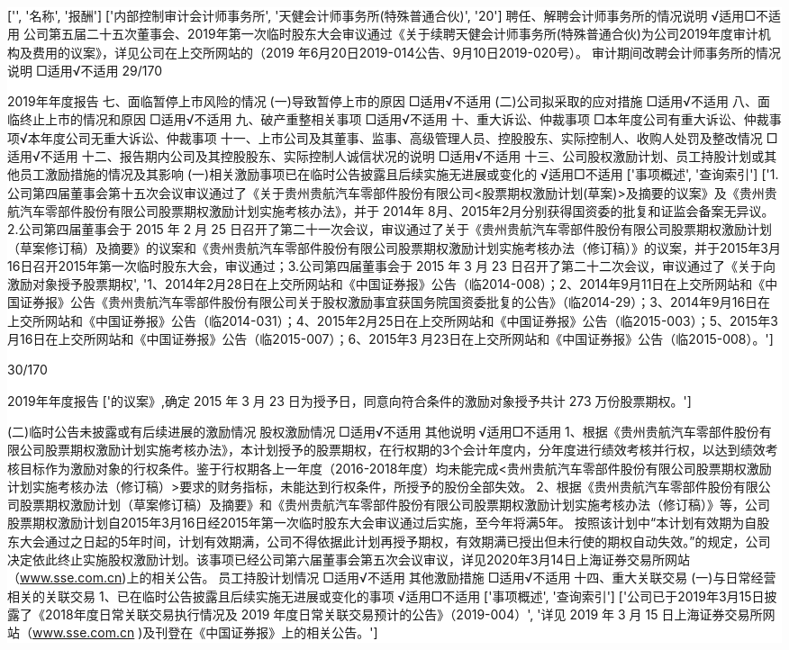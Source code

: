 ['', '名称', '报酬']
['内部控制审计会计师事务所', '天健会计师事务所(特殊普通合伙)', '20']
聘任、解聘会计师事务所的情况说明
√适用□不适用
公司第五届二十五次董事会、2019年第一次临时股东大会审议通过《关于续聘天健会计师事务所(特殊普通合伙)为公司2019年度审计机构及费用的议案》，详见公司在上交所网站的（2019
年6月20日2019-014公告、9月10日2019-020号）。
审计期间改聘会计师事务所的情况说明
□适用√不适用
29/170

2019年年度报告
七、面临暂停上市风险的情况
(一)导致暂停上市的原因
□适用√不适用
(二)公司拟采取的应对措施
□适用√不适用
八、面临终止上市的情况和原因
□适用√不适用
九、破产重整相关事项
□适用√不适用
十、重大诉讼、仲裁事项
□本年度公司有重大诉讼、仲裁事项√本年度公司无重大诉讼、仲裁事项
十一、上市公司及其董事、监事、高级管理人员、控股股东、实际控制人、收购人处罚及整改情况
□适用√不适用
十二、报告期内公司及其控股股东、实际控制人诚信状况的说明
□适用√不适用
十三、公司股权激励计划、员工持股计划或其他员工激励措施的情况及其影响
(一)相关激励事项已在临时公告披露且后续实施无进展或变化的
√适用□不适用
['事项概述', '查询索引']
['1.公司第四届董事会第十五次会议审议通过了《关于贵州贵航汽车零部件股份有限公司<股票期权激励计划(草案)>及摘要的议案》及《贵州贵航汽车零部件股份有限公司股票期权激励计划实施考核办法》，并于 2014年 8月、2015年2月分别获得国资委的批复和证监会备案无异议。2.公司第四届董事会于 2015 年 2 月 25 日召开了第二十一次会议，审议通过了关于《贵州贵航汽车零部件股份有限公司股票期权激励计划（草案修订稿）及摘要》的议案和《贵州贵航汽车零部件股份有限公司股票期权激励计划实施考核办法（修订稿）》的议案，并于2015年3月16日召开2015年第一次临时股东大会，审议通过；3.公司第四届董事会于 2015 年 3 月 23 日召开了第二十二次会议，审议通过了《关于向激励对象授予股票期权', '1、2014年2月28日在上交所网站和《中国证券报》公告（临2014-008）；2、2014年9月11日在上交所网站和《中国证券报》公告《贵州贵航汽车零部件股份有限公司关于股权激励事宜获国务院国资委批复的公告》（临2014-29）；3、2014年9月16日在上交所网站和《中国证券报》公告（临2014-031）；4、2015年2月25日在上交所网站和《中国证券报》公告（临2015-003）；5、2015年3月16日在上交所网站和《中国证券报》公告（临2015-007）；6、2015年3 月23日在上交所网站和《中国证券报》公告（临2015-008）。']

30/170

2019年年度报告
['的议案》,确定 2015 年 3 月 23 日为授予日，同意向符合条件的激励对象授予共计 273 万份股票期权。']

(二)临时公告未披露或有后续进展的激励情况
股权激励情况
□适用√不适用
其他说明
√适用□不适用
1、根据《贵州贵航汽车零部件股份有限公司股票期权激励计划实施考核办法》，本计划授予的股票期权，在行权期的3个会计年度内，分年度进行绩效考核并行权，以达到绩效考核目标作为激励对象的行权条件。鉴于行权期各上一年度（2016-2018年度）均未能完成<贵州贵航汽车零部件股份有限公司股票期权激励计划实施考核办法（修订稿）>要求的财务指标，未能达到行权条件，所授予的股份全部失效。
2、根据《贵州贵航汽车零部件股份有限公司股票期权激励计划（草案修订稿）及摘要》和《贵州贵航汽车零部件股份有限公司股票期权激励计划实施考核办法（修订稿）》等，公司股票期权激励计划自2015年3月16日经2015年第一次临时股东大会审议通过后实施，至今年将满5年。
按照该计划中“本计划有效期为自股东大会通过之日起的5年时间，计划有效期满，公司不得依据此计划再授予期权，有效期满已授出但未行使的期权自动失效。”的规定，公司决定依此终止实施股权激励计划。该事项已经公司第六届董事会第五次会议审议，详见2020年3月14日上海证券交易所网站（www.sse.com.cn)上的相关公告。
员工持股计划情况
□适用√不适用
其他激励措施
□适用√不适用
十四、重大关联交易
(一)与日常经营相关的关联交易
1、已在临时公告披露且后续实施无进展或变化的事项
√适用□不适用
['事项概述', '查询索引']
['公司已于2019年3月15日披露了《2018年度日常关联交易执行情况及 2019 年度日常关联交易预计的公告》（2019-004）', '详见 2019 年 3 月 15 日上海证券交易所网站（www.sse.com.cn )及刊登在《中国证券报》上的相关公告。']
